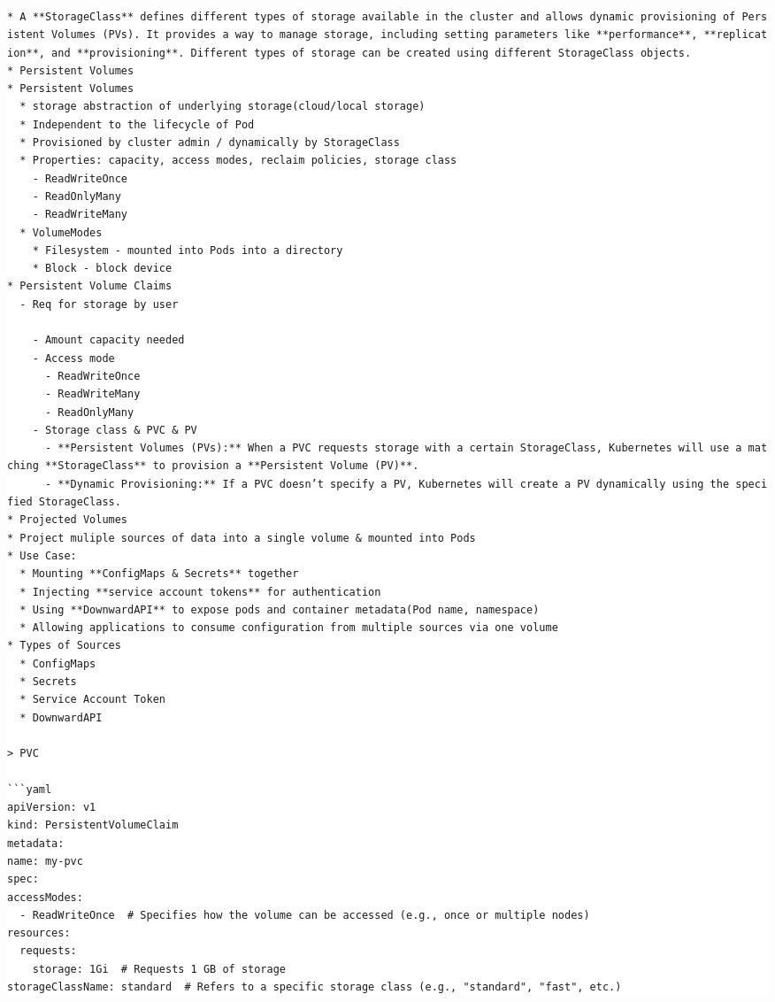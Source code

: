   ```
  * A **StorageClass** defines different types of storage available in the cluster and allows dynamic provisioning of Persistent Volumes (PVs). It provides a way to manage storage, including setting parameters like **performance**, **replication**, and **provisioning**. Different types of storage can be created using different StorageClass objects.
* Persistent Volumes
  * Persistent Volumes
    * storage abstraction of underlying storage(cloud/local storage)
    * Independent to the lifecycle of Pod
    * Provisioned by cluster admin / dynamically by StorageClass
    * Properties: capacity, access modes, reclaim policies, storage class
      - ReadWriteOnce
      - ReadOnlyMany
      - ReadWriteMany
    * VolumeModes
      * Filesystem - mounted into Pods into a directory
      * Block - block device
  * Persistent Volume Claims
    - Req for storage by user

      - Amount capacity needed
      - Access mode
        - ReadWriteOnce
        - ReadWriteMany
        - ReadOnlyMany
      - Storage class & PVC & PV
        - **Persistent Volumes (PVs):** When a PVC requests storage with a certain StorageClass, Kubernetes will use a matching **StorageClass** to provision a **Persistent Volume (PV)**.
        - **Dynamic Provisioning:** If a PVC doesn’t specify a PV, Kubernetes will create a PV dynamically using the specified StorageClass.
* Projected Volumes
  * Project muliple sources of data into a single volume & mounted into Pods
  * Use Case:
    * Mounting **ConfigMaps & Secrets** together
    * Injecting **service account tokens** for authentication
    * Using **DownwardAPI** to expose pods and container metadata(Pod name, namespace)
    * Allowing applications to consume configuration from multiple sources via one volume
  * Types of Sources
    * ConfigMaps
    * Secrets
    * Service Account Token
    * DownwardAPI

> PVC

```yaml
apiVersion: v1
kind: PersistentVolumeClaim
metadata:
  name: my-pvc
spec:
  accessModes:
    - ReadWriteOnce  # Specifies how the volume can be accessed (e.g., once or multiple nodes)
  resources:
    requests:
      storage: 1Gi  # Requests 1 GB of storage
  storageClassName: standard  # Refers to a specific storage class (e.g., "standard", "fast", etc.)
```
